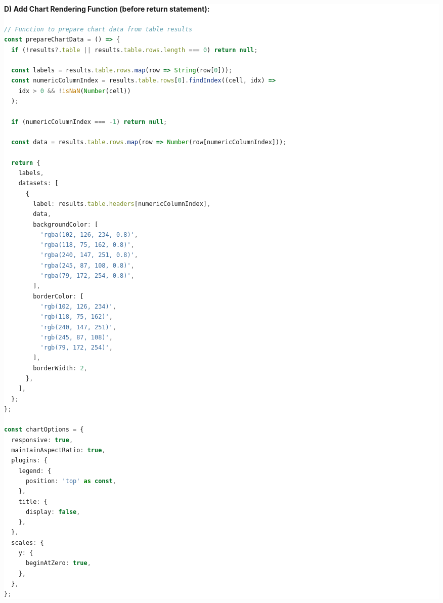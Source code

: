 #### D) Add Chart Rendering Function (before return statement):

```typescript
// Function to prepare chart data from table results
const prepareChartData = () => {
  if (!results?.table || results.table.rows.length === 0) return null;

  const labels = results.table.rows.map(row => String(row[0]));
  const numericColumnIndex = results.table.rows[0].findIndex((cell, idx) => 
    idx > 0 && !isNaN(Number(cell))
  );
  
  if (numericColumnIndex === -1) return null;

  const data = results.table.rows.map(row => Number(row[numericColumnIndex]));

  return {
    labels,
    datasets: [
      {
        label: results.table.headers[numericColumnIndex],
        data,
        backgroundColor: [
          'rgba(102, 126, 234, 0.8)',
          'rgba(118, 75, 162, 0.8)',
          'rgba(240, 147, 251, 0.8)',
          'rgba(245, 87, 108, 0.8)',
          'rgba(79, 172, 254, 0.8)',
        ],
        borderColor: [
          'rgb(102, 126, 234)',
          'rgb(118, 75, 162)',
          'rgb(240, 147, 251)',
          'rgb(245, 87, 108)',
          'rgb(79, 172, 254)',
        ],
        borderWidth: 2,
      },
    ],
  };
};

const chartOptions = {
  responsive: true,
  maintainAspectRatio: true,
  plugins: {
    legend: {
      position: 'top' as const,
    },
    title: {
      display: false,
    },
  },
  scales: {
    y: {
      beginAtZero: true,
    },
  },
};
```
